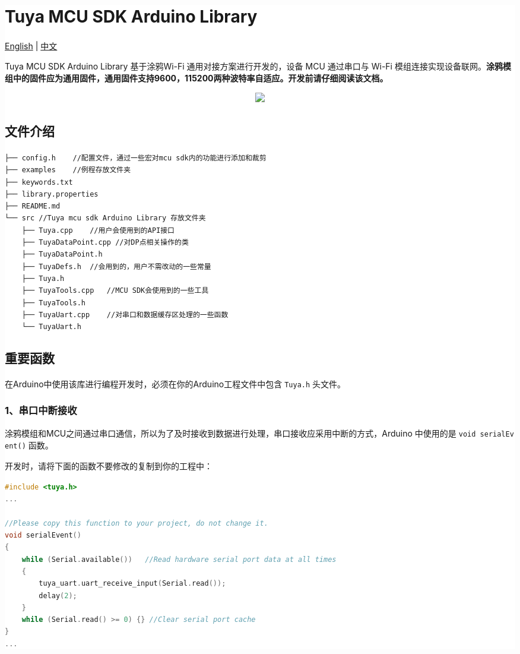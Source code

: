 # Tuya MCU SDK Arduino Library 

[English](./README.md) | [中文](./README_zh.md) 

Tuya MCU SDK Arduino Library 基于涂鸦Wi-Fi 通用对接方案进行开发的，设备 MCU 通过串口与 Wi-Fi 模组连接实现设备联网。**涂鸦模组中的固件应为通用固件，通用固件支持9600，115200两种波特率自适应。开发前请仔细阅读该文档。**  

<div align='center'>
<img src="https://images.tuyacn.com/smart/shiliu_zone/Tuya_Arduino_library/mcu_wifi_connect.png"/>
</div>



## 文件介绍 

```bash
├── config.h	//配置文件，通过一些宏对mcu sdk内的功能进行添加和裁剪
├── examples	//例程存放文件夹 
├── keywords.txt
├── library.properties
├── README.md
└── src	//Tuya mcu sdk Arduino Library 存放文件夹 
    ├── Tuya.cpp	//用户会使用到的API接口
    ├── TuyaDataPoint.cpp //对DP点相关操作的类
    ├── TuyaDataPoint.h
    ├── TuyaDefs.h	//会用到的，用户不需改动的一些常量
    ├── Tuya.h
    ├── TuyaTools.cpp	//MCU SDK会使用到的一些工具
    ├── TuyaTools.h
    ├── TuyaUart.cpp	//对串口和数据缓存区处理的一些函数
    └── TuyaUart.h
```



## 重要函数 

在Arduino中使用该库进行编程开发时，必须在你的Arduino工程文件中包含 `Tuya.h` 头文件。

### 1、串口中断接收

涂鸦模组和MCU之间通过串口通信，所以为了及时接收到数据进行处理，串口接收应采用中断的方式，Arduino 中使用的是 `void serialEvent()` 函数。

开发时，请将下面的函数不要修改的复制到你的工程中：

```c
#include <tuya.h>
...
    
//Please copy this function to your project, do not change it.
void serialEvent()
{
    while (Serial.available())   //Read hardware serial port data at all times
    {
        tuya_uart.uart_receive_input(Serial.read());
        delay(2);
    }
    while (Serial.read() >= 0) {} //Clear serial port cache
}
...
```
